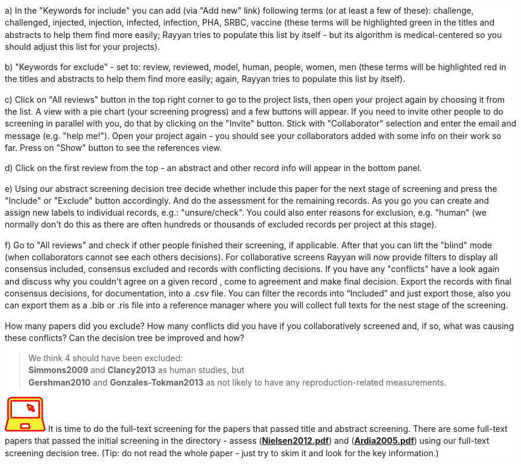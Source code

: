 a) In the "Keywords for include" you can add (via "Add new" link) following terms (or at least a few of these): challenge, challenged, injected, injection, infected, infection, PHA, SRBC, vaccine (these terms will be highlighted green in the titles and abstracts to help them find more easily; Rayyan tries to populate this list by itself - but its algorithm is medical-centered so you should adjust this list for your projects).   

b) "Keywords for exclude" - set to: review, reviewed, model, human, people, women, men (these terms will be highlighted red in the titles and abstracts to help them find more easily; again, Rayyan tries to populate this list by itself).    

c) Click on "All reviews" button in the top right corner to go to the project lists, then open your project again by choosing it from the list. A view with a pie chart (your screening progress) and a few buttons will appear. If you need to invite other people to do screening in parallel with you, do that by clicking on the "Invite" button. Stick with "Collaborator" selection and enter the email and message (e.g. "help me!"). Open your project again - you should see your collaborators added with some info on their work so far. Press on "Show" button to see the references view.   

d) Click on the first review from the top - an abstract and other record info will appear in the bottom panel.  

e) Using our abstract screening decision tree decide whether include this paper for the next stage of screening and press the "Include" or "Exclude" button accordingly. And do the assessment for the remaining records. As you go you can create and assign new labels to individual records, e.g.: "unsure/check". You could also enter reasons for exclusion, e.g. "human" (we normally don't do this as there are often hundreds or thousands of excluded records per project at this stage).  

f) Go to "All reviews" and check if other people finished their screening, if applicable. After that you can lift the "blind" mode (when collaborators cannot see each others decisions). For collaborative screens Rayyan will now provide filters to display all consensus included, consensus excluded and records with conflicting decisions. If you have any "conflicts" have a look again and discuss why you couldn't agree on a given record , come to agreement and make final decision. Export the records with final consensus decisions, for documentation, into a .csv file. You can filter the records into “Included” and just export those, also you can export them as a .bib or .ris file into a reference manager where you will collect full texts for the nest stage of the screening.   

How many papers did you exclude? How many conflicts did you have if you collaboratively screened and, if so, what was causing these conflicts? Can the decision tree be improved and how?   

>We think 4 should have been excluded:    
>**Simmons2009** and **Clancy2013** as human studies, but    
>**Gershman2010** and **Gonzales-Tokman2013** as not likely to have any reproduction-related measurements.   

![](https://github.com/SusZaj/metaanalysis/blob/master/images/computertaskicon.svg?raw=true) 
It is time to do the full-text screening for the papers that passed title and abstract screening. There are some full-text papers that passed the initial screening in the directory - assess (**[Nielsen2012.pdf](https://github.com/SusZaj/metaanalysis/blob/master/papers/Nielsen2012.pdf)**) and (**[Ardia2005.pdf](https://github.com/SusZaj/metaanalysis/blob/master/papers/Ardia2005.pdf)**) using our full-text screening decision tree. (Tip: do not read the whole paper - just try to skim it and look for the key information.)      
